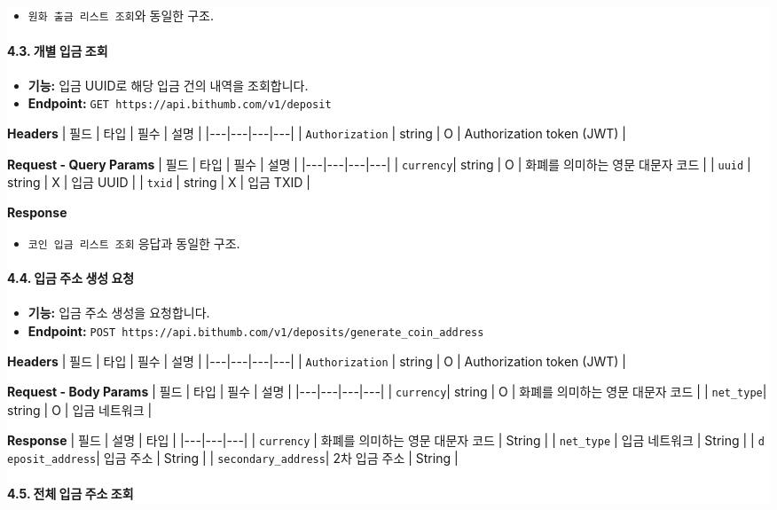 - `원화 출금 리스트 조회`와 동일한 구조.

#### **4.3. 개별 입금 조회**

- **기능:** 입금 UUID로 해당 입금 건의 내역을 조회합니다.
- **Endpoint:** `GET https://api.bithumb.com/v1/deposit`

**Headers**
| 필드 | 타입 | 필수 | 설명 |
|---|---|---|---|
| `Authorization` | string | O | Authorization token (JWT) |

**Request - Query Params**
| 필드 | 타입 | 필수 | 설명 |
|---|---|---|---|
| `currency`| string | O | 화폐를 의미하는 영문 대문자 코드 |
| `uuid` | string | X | 입금 UUID |
| `txid` | string | X | 입금 TXID |

**Response**

- `코인 입금 리스트 조회` 응답과 동일한 구조.

#### **4.4. 입금 주소 생성 요청**

- **기능:** 입금 주소 생성을 요청합니다.
- **Endpoint:** `POST https://api.bithumb.com/v1/deposits/generate_coin_address`

**Headers**
| 필드 | 타입 | 필수 | 설명 |
|---|---|---|---|
| `Authorization` | string | O | Authorization token (JWT) |

**Request - Body Params**
| 필드 | 타입 | 필수 | 설명 |
|---|---|---|---|
| `currency`| string | O | 화폐를 의미하는 영문 대문자 코드 |
| `net_type`| string | O | 입금 네트워크 |

**Response**
| 필드 | 설명 | 타입 |
|---|---|---|
| `currency` | 화폐를 의미하는 영문 대문자 코드 | String |
| `net_type` | 입금 네트워크 | String |
| `deposit_address`| 입금 주소 | String |
| `secondary_address`| 2차 입금 주소 | String |

#### **4.5. 전체 입금 주소 조회**

